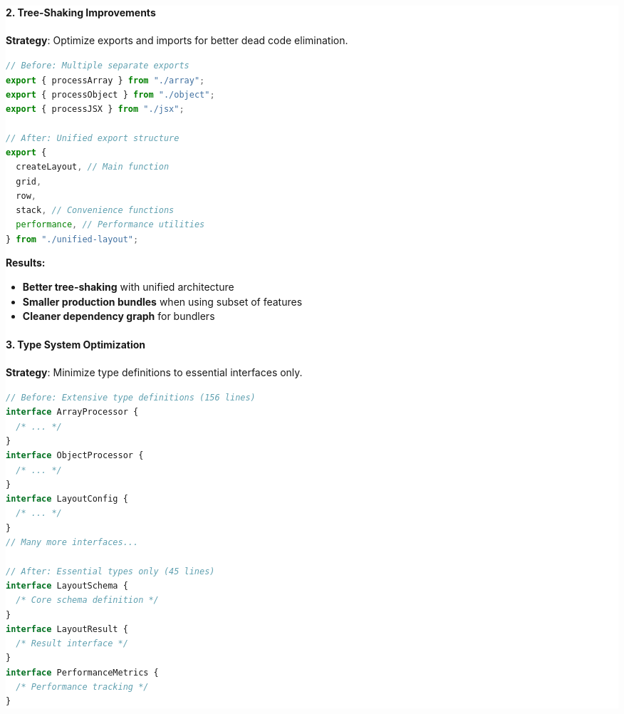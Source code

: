#### 2. Tree-Shaking Improvements

**Strategy**: Optimize exports and imports for better dead code elimination.

```typescript
// Before: Multiple separate exports
export { processArray } from "./array";
export { processObject } from "./object";
export { processJSX } from "./jsx";

// After: Unified export structure
export {
  createLayout, // Main function
  grid,
  row,
  stack, // Convenience functions
  performance, // Performance utilities
} from "./unified-layout";
```

**Results:**

- **Better tree-shaking** with unified architecture
- **Smaller production bundles** when using subset of features
- **Cleaner dependency graph** for bundlers

#### 3. Type System Optimization

**Strategy**: Minimize type definitions to essential interfaces only.

```typescript
// Before: Extensive type definitions (156 lines)
interface ArrayProcessor {
  /* ... */
}
interface ObjectProcessor {
  /* ... */
}
interface LayoutConfig {
  /* ... */
}
// Many more interfaces...

// After: Essential types only (45 lines)
interface LayoutSchema {
  /* Core schema definition */
}
interface LayoutResult {
  /* Result interface */
}
interface PerformanceMetrics {
  /* Performance tracking */
}
```

